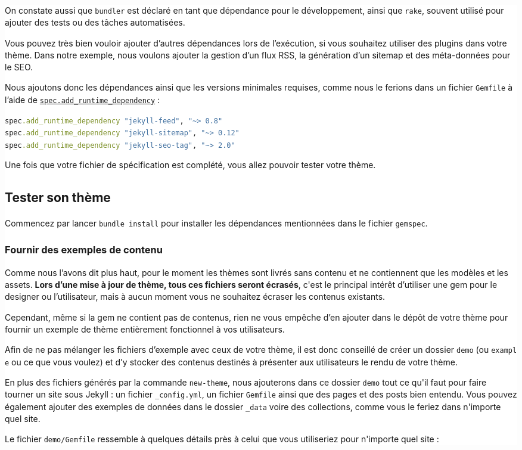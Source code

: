 On constate aussi que `bundler` est déclaré en tant que dépendance pour le
développement, ainsi que `rake`, souvent utilisé pour ajouter des tests ou des
tâches automatisées.

Vous pouvez très bien vouloir ajouter d’autres dépendances lors de l’exécution,
si vous souhaitez utiliser des plugins dans votre thème. Dans notre exemple,
nous voulons ajouter la gestion d’un flux RSS, la génération d’un sitemap et des
méta-données pour le SEO.

Nous ajoutons donc les dépendances ainsi que les versions minimales requises,
comme nous le ferions dans un fichier `Gemfile` à l’aide de
[`spec.add_runtime_dependency`](http://guides.rubygems.org/specification-reference/#add_runtime_dependency)
:

```ruby
spec.add_runtime_dependency "jekyll-feed", "~> 0.8"
spec.add_runtime_dependency "jekyll-sitemap", "~> 0.12"
spec.add_runtime_dependency "jekyll-seo-tag", "~> 2.0"
```

Une fois que votre fichier de spécification est complété, vous allez pouvoir
tester votre thème.

## Tester son thème

Commencez par lancer `bundle install` pour installer les dépendances mentionnées
dans le fichier `gemspec`.

### Fournir des exemples de contenu

Comme nous l’avons dit plus haut, pour le moment les thèmes sont livrés sans
contenu et ne contiennent que les modèles et les assets. **Lors d’une mise à
jour de thème, tous ces fichiers seront écrasés**, c'est le principal intérêt
d’utiliser une gem pour le designer ou l’utilisateur, mais à aucun moment vous
ne souhaitez écraser les contenus existants.

Cependant, même si la gem ne contient pas de contenus, rien ne vous empêche d’en
ajouter dans le dépôt de votre thème pour fournir un exemple de thème
entièrement fonctionnel à vos utilisateurs.

Afin de ne pas mélanger les fichiers d’exemple avec ceux de votre thème, il est
donc conseillé de créer un dossier `demo` (ou `example` ou ce que vous voulez)
et d’y stocker des contenus destinés à présenter aux utilisateurs le rendu de
votre thème.

En plus des fichiers générés par la commande `new-theme`, nous ajouterons dans
ce dossier `demo` tout ce qu'il faut pour faire tourner un site sous Jekyll : un
fichier `_config.yml`, un fichier `Gemfile` ainsi que des pages et des posts
bien entendu. Vous pouvez également ajouter des exemples de données dans le
dossier `_data` voire des collections, comme vous le feriez dans n'importe quel
site.

Le fichier `demo/Gemfile` ressemble à quelques détails près à celui que vous
utiliseriez pour n'importe quel site :
